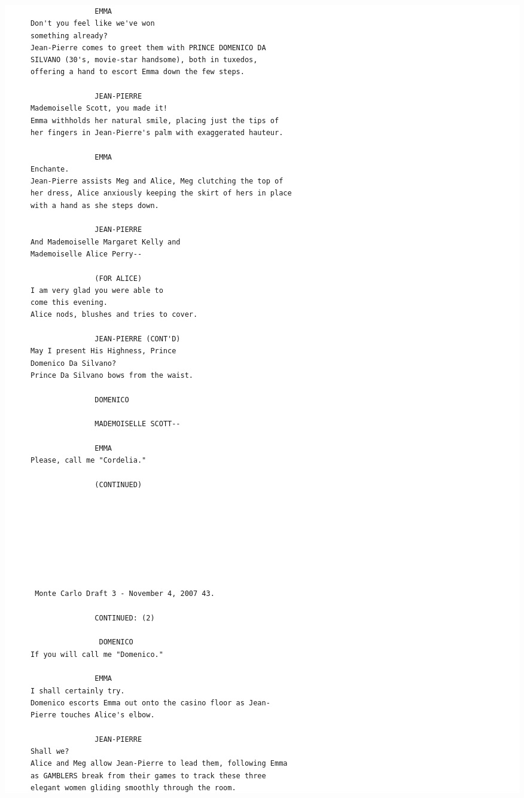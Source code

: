                          EMMA
          Don't you feel like we've won
          something already?
          Jean-Pierre comes to greet them with PRINCE DOMENICO DA
          SILVANO (30's, movie-star handsome), both in tuxedos,
          offering a hand to escort Emma down the few steps.

                         JEAN-PIERRE
          Mademoiselle Scott, you made it!
          Emma withholds her natural smile, placing just the tips of
          her fingers in Jean-Pierre's palm with exaggerated hauteur.

                         EMMA
          Enchante. 
          Jean-Pierre assists Meg and Alice, Meg clutching the top of
          her dress, Alice anxiously keeping the skirt of hers in place
          with a hand as she steps down.

                         JEAN-PIERRE
          And Mademoiselle Margaret Kelly and
          Mademoiselle Alice Perry--

                         (FOR ALICE)
          I am very glad you were able to
          come this evening.
          Alice nods, blushes and tries to cover.

                         JEAN-PIERRE (CONT'D)
          May I present His Highness, Prince
          Domenico Da Silvano?
          Prince Da Silvano bows from the waist.

                         DOMENICO

                         MADEMOISELLE SCOTT--

                         EMMA
          Please, call me "Cordelia." 

                         (CONTINUED)

                         

                         

                         

                         
           Monte Carlo Draft 3 - November 4, 2007 43.

                         CONTINUED: (2)

                          DOMENICO
          If you will call me "Domenico."

                         EMMA
          I shall certainly try.
          Domenico escorts Emma out onto the casino floor as Jean-
          Pierre touches Alice's elbow.

                         JEAN-PIERRE
          Shall we?
          Alice and Meg allow Jean-Pierre to lead them, following Emma
          as GAMBLERS break from their games to track these three
          elegant women gliding smoothly through the room.
